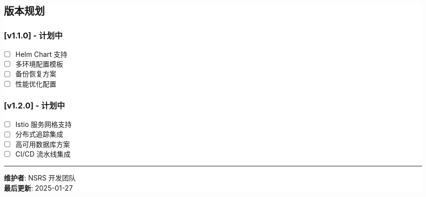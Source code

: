 ## 版本规划

### [v1.1.0] - 计划中
- [ ] Helm Chart 支持
- [ ] 多环境配置模板
- [ ] 备份恢复方案
- [ ] 性能优化配置

### [v1.2.0] - 计划中
- [ ] Istio 服务网格支持
- [ ] 分布式追踪集成
- [ ] 高可用数据库方案
- [ ] CI/CD 流水线集成

---

**维护者**: NSRS 开发团队  
**最后更新**: 2025-01-27